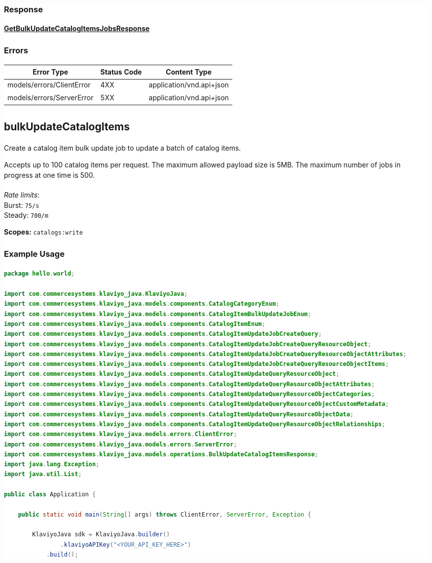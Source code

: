 ### Response

**[GetBulkUpdateCatalogItemsJobsResponse](../../models/operations/GetBulkUpdateCatalogItemsJobsResponse.md)**

### Errors

| Error Type                | Status Code               | Content Type              |
| ------------------------- | ------------------------- | ------------------------- |
| models/errors/ClientError | 4XX                       | application/vnd.api+json  |
| models/errors/ServerError | 5XX                       | application/vnd.api+json  |

## bulkUpdateCatalogItems

Create a catalog item bulk update job to update a batch of catalog items.

Accepts up to 100 catalog items per request. The maximum allowed payload size is 5MB.
The maximum number of jobs in progress at one time is 500.<br><br>*Rate limits*:<br>Burst: `75/s`<br>Steady: `700/m`

**Scopes:**
`catalogs:write`

### Example Usage

```java
package hello.world;

import com.commercesystems.klaviyo_java.KlaviyoJava;
import com.commercesystems.klaviyo_java.models.components.CatalogCategoryEnum;
import com.commercesystems.klaviyo_java.models.components.CatalogItemBulkUpdateJobEnum;
import com.commercesystems.klaviyo_java.models.components.CatalogItemEnum;
import com.commercesystems.klaviyo_java.models.components.CatalogItemUpdateJobCreateQuery;
import com.commercesystems.klaviyo_java.models.components.CatalogItemUpdateJobCreateQueryResourceObject;
import com.commercesystems.klaviyo_java.models.components.CatalogItemUpdateJobCreateQueryResourceObjectAttributes;
import com.commercesystems.klaviyo_java.models.components.CatalogItemUpdateJobCreateQueryResourceObjectItems;
import com.commercesystems.klaviyo_java.models.components.CatalogItemUpdateQueryResourceObject;
import com.commercesystems.klaviyo_java.models.components.CatalogItemUpdateQueryResourceObjectAttributes;
import com.commercesystems.klaviyo_java.models.components.CatalogItemUpdateQueryResourceObjectCategories;
import com.commercesystems.klaviyo_java.models.components.CatalogItemUpdateQueryResourceObjectCustomMetadata;
import com.commercesystems.klaviyo_java.models.components.CatalogItemUpdateQueryResourceObjectData;
import com.commercesystems.klaviyo_java.models.components.CatalogItemUpdateQueryResourceObjectRelationships;
import com.commercesystems.klaviyo_java.models.errors.ClientError;
import com.commercesystems.klaviyo_java.models.errors.ServerError;
import com.commercesystems.klaviyo_java.models.operations.BulkUpdateCatalogItemsResponse;
import java.lang.Exception;
import java.util.List;

public class Application {

    public static void main(String[] args) throws ClientError, ServerError, Exception {

        KlaviyoJava sdk = KlaviyoJava.builder()
                .klaviyoAPIKey("<YOUR_API_KEY_HERE>")
            .build();

```